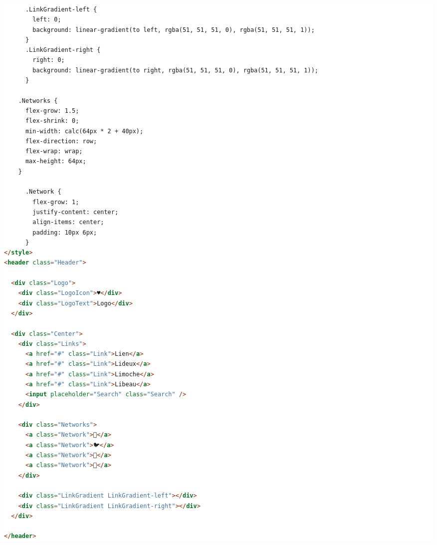 ```html
      .LinkGradient-left {
        left: 0;
        background: linear-gradient(to left, rgba(51, 51, 51, 0), rgba(51, 51, 51, 1));
      }
      .LinkGradient-right {
        right: 0;
        background: linear-gradient(to right, rgba(51, 51, 51, 0), rgba(51, 51, 51, 1));
      }

    .Networks {
      flex-grow: 1.5;
      flex-shrink: 0;
      min-width: calc(64px * 2 + 40px);
      flex-direction: row;
      flex-wrap: wrap;
      max-height: 64px;
    }

      .Network {
        flex-grow: 1;
        justify-content: center;
        align-items: center;
        padding: 10px 6px; 
      }
</style>
<header class="Header">
  
  <div class="Logo">
    <div class="LogoIcon">♥️</div>
    <div class="LogoText">Logo</div>
  </div>

  <div class="Center">
    <div class="Links">
      <a href="#" class="Link">Lien</a>
      <a href="#" class="Link">Lideux</a>
      <a href="#" class="Link">Limoche</a>
      <a href="#" class="Link">Libeau</a>
      <input placeholder="Search" class="Search" />
    </div>

    <div class="Networks">
      <a class="Network">👴</a>
      <a class="Network">🐦</a>
      <a class="Network">📸</a>
      <a class="Network">📌</a>
    </div>
    
    <div class="LinkGradient LinkGradient-left"></div>
    <div class="LinkGradient LinkGradient-right"></div>
  </div>

</header>
```
